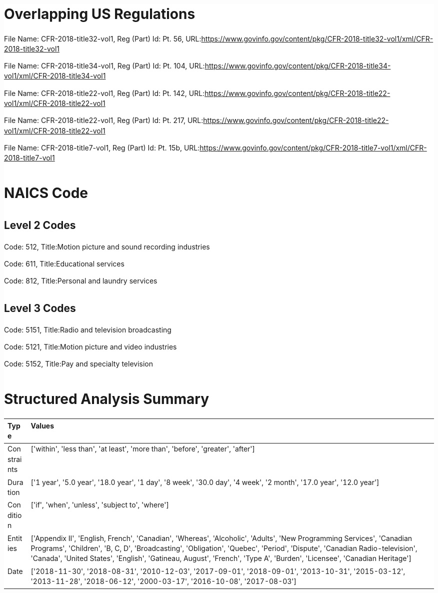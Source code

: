 # Overlapping US Regulations
File Name: CFR-2018-title32-vol1, Reg (Part) Id: Pt. 56, URL:https://www.govinfo.gov/content/pkg/CFR-2018-title32-vol1/xml/CFR-2018-title32-vol1

File Name: CFR-2018-title34-vol1, Reg (Part) Id: Pt. 104, URL:https://www.govinfo.gov/content/pkg/CFR-2018-title34-vol1/xml/CFR-2018-title34-vol1

File Name: CFR-2018-title22-vol1, Reg (Part) Id: Pt. 142, URL:https://www.govinfo.gov/content/pkg/CFR-2018-title22-vol1/xml/CFR-2018-title22-vol1

File Name: CFR-2018-title22-vol1, Reg (Part) Id: Pt. 217, URL:https://www.govinfo.gov/content/pkg/CFR-2018-title22-vol1/xml/CFR-2018-title22-vol1

File Name: CFR-2018-title7-vol1, Reg (Part) Id: Pt. 15b, URL:https://www.govinfo.gov/content/pkg/CFR-2018-title7-vol1/xml/CFR-2018-title7-vol1




# NAICS Code
## Level 2 Codes
Code: 512, Title:Motion picture and sound recording industries

Code: 611, Title:Educational services

Code: 812, Title:Personal and laundry services




## Level 3 Codes
Code: 5151, Title:Radio and television broadcasting

Code: 5121, Title:Motion picture and video industries

Code: 5152, Title:Pay and specialty television







# Structured Analysis Summary
| Type        | Values                                                                                                                                                                                                                                                                                                                                                                      |
|:------------|:----------------------------------------------------------------------------------------------------------------------------------------------------------------------------------------------------------------------------------------------------------------------------------------------------------------------------------------------------------------------------|
| Constraints | ['within', 'less than', 'at least', 'more than', 'before', 'greater', 'after']                                                                                                                                                                                                                                                                                              |
| Duration    | ['1 year', '5.0 year', '18.0 year', '1 day', '8 week', '30.0 day', '4 week', '2 month', '17.0 year', '12.0 year']                                                                                                                                                                                                                                                           |
| Condition   | ['if', 'when', 'unless', 'subject to', 'where']                                                                                                                                                                                                                                                                                                                             |
| Entities    | ['Appendix II', 'English, French', 'Canadian', 'Whereas', 'Alcoholic', 'Adults', 'New Programming Services', 'Canadian Programs', 'Children', 'B, C, D', 'Broadcasting', 'Obligation', 'Quebec', 'Period', 'Dispute', 'Canadian Radio-television', 'Canada', 'United States', 'English', 'Gatineau, August', 'French', 'Type A', 'Burden', 'Licensee', 'Canadian Heritage'] |
| Date        | ['2018-11-30', '2018-08-31', '2010-12-03', '2017-09-01', '2018-09-01', '2013-10-31', '2015-03-12', '2013-11-28', '2018-06-12', '2000-03-17', '2016-10-08', '2017-08-03']                                                                                                                                                                                                    |
